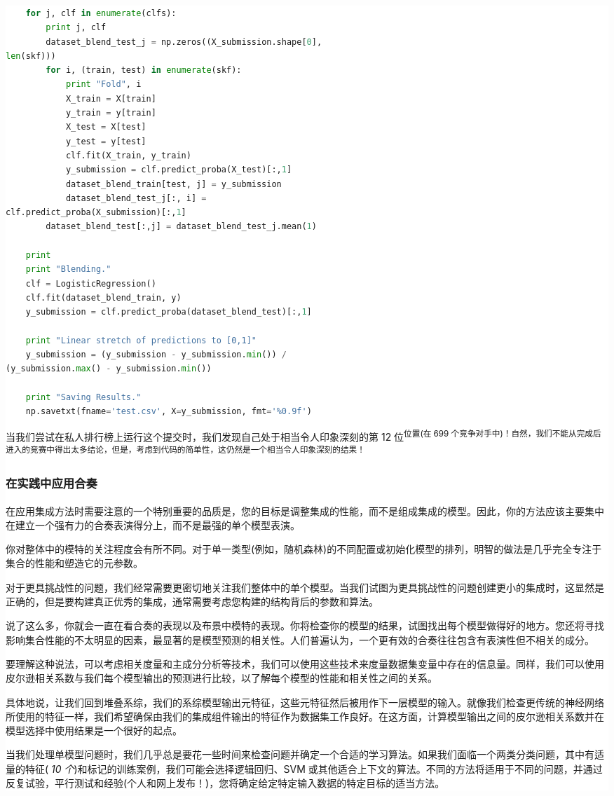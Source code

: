 ```py
    for j, clf in enumerate(clfs):
        print j, clf
        dataset_blend_test_j = np.zeros((X_submission.shape[0], 
len(skf)))
        for i, (train, test) in enumerate(skf):
            print "Fold", i
            X_train = X[train]
            y_train = y[train]
            X_test = X[test]
            y_test = y[test]
            clf.fit(X_train, y_train)
            y_submission = clf.predict_proba(X_test)[:,1]
            dataset_blend_train[test, j] = y_submission
            dataset_blend_test_j[:, i] = 
clf.predict_proba(X_submission)[:,1]
        dataset_blend_test[:,j] = dataset_blend_test_j.mean(1)

    print
    print "Blending."
    clf = LogisticRegression()
    clf.fit(dataset_blend_train, y)
    y_submission = clf.predict_proba(dataset_blend_test)[:,1]

    print "Linear stretch of predictions to [0,1]"
    y_submission = (y_submission - y_submission.min()) / 
(y_submission.max() - y_submission.min())

    print "Saving Results."
    np.savetxt(fname='test.csv', X=y_submission, fmt='%0.9f')
```

当我们尝试在私人排行榜上运行这个提交时，我们发现自己处于相当令人印象深刻的第 12 位<sup>位置(在 699 个竞争对手中)！自然，我们不能从完成后进入的竞赛中得出太多结论，但是，考虑到代码的简单性，这仍然是一个相当令人印象深刻的结果！</sup>

### 在实践中应用合奏

在应用集成方法时需要注意的一个特别重要的品质是，您的目标是调整集成的性能，而不是组成集成的模型。因此，你的方法应该主要集中在建立一个强有力的合奏表演得分上，而不是最强的单个模型表演。

你对整体中的模特的关注程度会有所不同。对于单一类型(例如，随机森林)的不同配置或初始化模型的排列，明智的做法是几乎完全专注于集合的性能和塑造它的元参数。

对于更具挑战性的问题，我们经常需要更密切地关注我们整体中的单个模型。当我们试图为更具挑战性的问题创建更小的集成时，这显然是正确的，但是要构建真正优秀的集成，通常需要考虑您构建的结构背后的参数和算法。

说了这么多，你就会一直在看合奏的表现以及布景中模特的表现。你将检查你的模型的结果，试图找出每个模型做得好的地方。您还将寻找影响集合性能的不太明显的因素，最显著的是模型预测的相关性。人们普遍认为，一个更有效的合奏往往包含有表演性但不相关的成分。

要理解这种说法，可以考虑相关度量和主成分分析等技术，我们可以使用这些技术来度量数据集变量中存在的信息量。同样，我们可以使用皮尔逊相关系数与我们每个模型输出的预测进行比较，以了解每个模型的性能和相关性之间的关系。

具体地说，让我们回到堆叠系综，我们的系综模型输出元特征，这些元特征然后被用作下一层模型的输入。就像我们检查更传统的神经网络所使用的特征一样，我们希望确保由我们的集成组件输出的特征作为数据集工作良好。在这方面，计算模型输出之间的皮尔逊相关系数并在模型选择中使用结果是一个很好的起点。

当我们处理单模型问题时，我们几乎总是要花一些时间来检查问题并确定一个合适的学习算法。如果我们面临一个两类分类问题，其中有适量的特征( *10 个*)和标记的训练案例，我们可能会选择逻辑回归、SVM 或其他适合上下文的算法。不同的方法将适用于不同的问题，并通过反复试验，平行测试和经验(个人和网上发布！)，您将确定给定特定输入数据的特定目标的适当方法。
